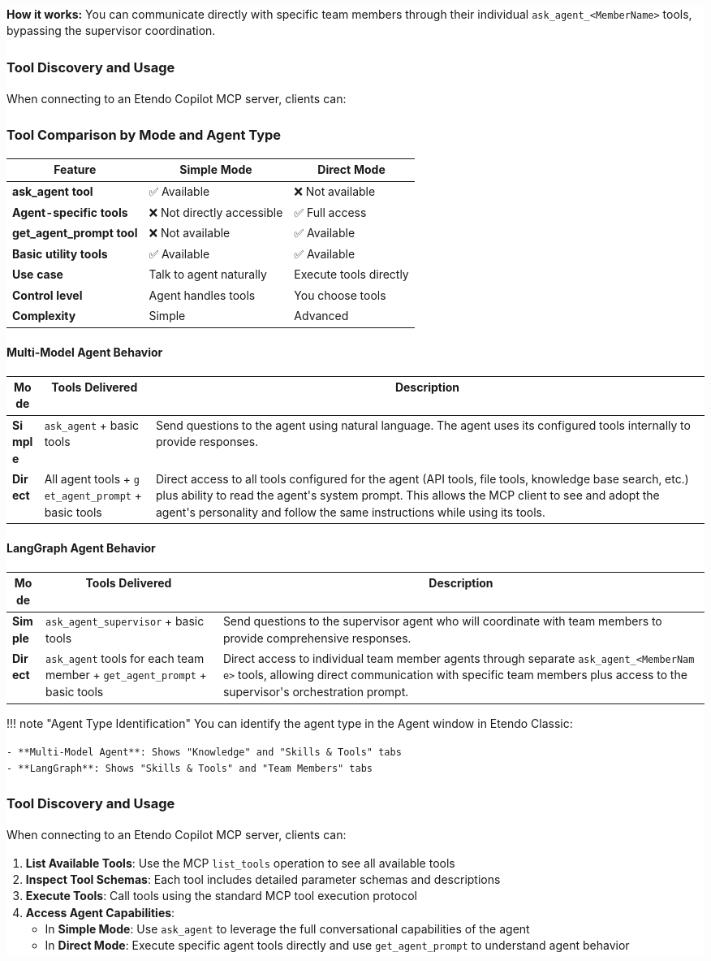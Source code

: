 **How it works:** You can communicate directly with specific team members through their individual `ask_agent_<MemberName>` tools, bypassing the supervisor coordination.

### Tool Discovery and Usage

When connecting to an Etendo Copilot MCP server, clients can:

### Tool Comparison by Mode and Agent Type

| Feature | Simple Mode | Direct Mode |
|---------|-------------|-------------|
| **ask_agent tool** | ✅ Available | ❌ Not available |
| **Agent-specific tools** | ❌ Not directly accessible | ✅ Full access |
| **get_agent_prompt tool** | ❌ Not available | ✅ Available |
| **Basic utility tools** | ✅ Available | ✅ Available |
| **Use case** | Talk to agent naturally | Execute tools directly |
| **Control level** | Agent handles tools | You choose tools |
| **Complexity** | Simple | Advanced |

#### Multi-Model Agent Behavior

| Mode | Tools Delivered | Description |
|------|-----------------|-------------|
| **Simple** | `ask_agent` + basic tools | Send questions to the agent using natural language. The agent uses its configured tools internally to provide responses. |
| **Direct** | All agent tools + `get_agent_prompt` + basic tools | Direct access to all tools configured for the agent (API tools, file tools, knowledge base search, etc.) plus ability to read the agent's system prompt. This allows the MCP client to see and adopt the agent's personality and follow the same instructions while using its tools. |

#### LangGraph Agent Behavior

| Mode | Tools Delivered | Description |
|------|-----------------|-------------|
| **Simple** | `ask_agent_supervisor` + basic tools | Send questions to the supervisor agent who will coordinate with team members to provide comprehensive responses. |
| **Direct** | `ask_agent` tools for each team member + `get_agent_prompt` + basic tools | Direct access to individual team member agents through separate `ask_agent_<MemberName>` tools, allowing direct communication with specific team members plus access to the supervisor's orchestration prompt. |

!!! note "Agent Type Identification"
    You can identify the agent type in the Agent window in Etendo Classic:
    
    - **Multi-Model Agent**: Shows "Knowledge" and "Skills & Tools" tabs
    - **LangGraph**: Shows "Skills & Tools" and "Team Members" tabs
### Tool Discovery and Usage

When connecting to an Etendo Copilot MCP server, clients can:

1. **List Available Tools**: Use the MCP `list_tools` operation to see all available tools
2. **Inspect Tool Schemas**: Each tool includes detailed parameter schemas and descriptions
3. **Execute Tools**: Call tools using the standard MCP tool execution protocol
4. **Access Agent Capabilities**: 
   - In **Simple Mode**: Use `ask_agent` to leverage the full conversational capabilities of the agent
   - In **Direct Mode**: Execute specific agent tools directly and use `get_agent_prompt` to understand agent behavior
